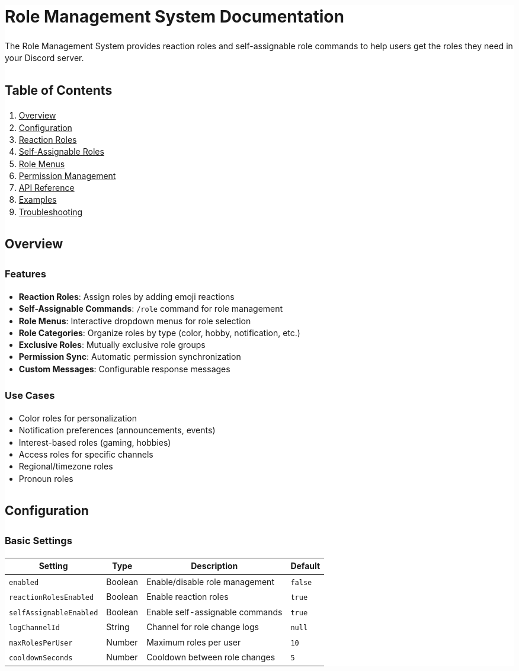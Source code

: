 # Role Management System Documentation

The Role Management System provides reaction roles and self-assignable role commands to help users get the roles they need in your Discord server.

## Table of Contents

1. [Overview](#overview)
2. [Configuration](#configuration)
3. [Reaction Roles](#reaction-roles)
4. [Self-Assignable Roles](#self-assignable-roles)
5. [Role Menus](#role-menus)
6. [Permission Management](#permission-management)
7. [API Reference](#api-reference)
8. [Examples](#examples)
9. [Troubleshooting](#troubleshooting)

## Overview

### Features
- **Reaction Roles**: Assign roles by adding emoji reactions
- **Self-Assignable Commands**: `/role` command for role management
- **Role Menus**: Interactive dropdown menus for role selection
- **Role Categories**: Organize roles by type (color, hobby, notification, etc.)
- **Exclusive Roles**: Mutually exclusive role groups
- **Permission Sync**: Automatic permission synchronization
- **Custom Messages**: Configurable response messages

### Use Cases
- Color roles for personalization
- Notification preferences (announcements, events)
- Interest-based roles (gaming, hobbies)
- Access roles for specific channels
- Regional/timezone roles
- Pronoun roles

## Configuration

### Basic Settings

| Setting | Type | Description | Default |
|---------|------|-------------|---------|
| `enabled` | Boolean | Enable/disable role management | `false` |
| `reactionRolesEnabled` | Boolean | Enable reaction roles | `true` |
| `selfAssignableEnabled` | Boolean | Enable self-assignable commands | `true` |
| `logChannelId` | String | Channel for role change logs | `null` |
| `maxRolesPerUser` | Number | Maximum roles per user | `10` |
| `cooldownSeconds` | Number | Cooldown between role changes | `5` |
